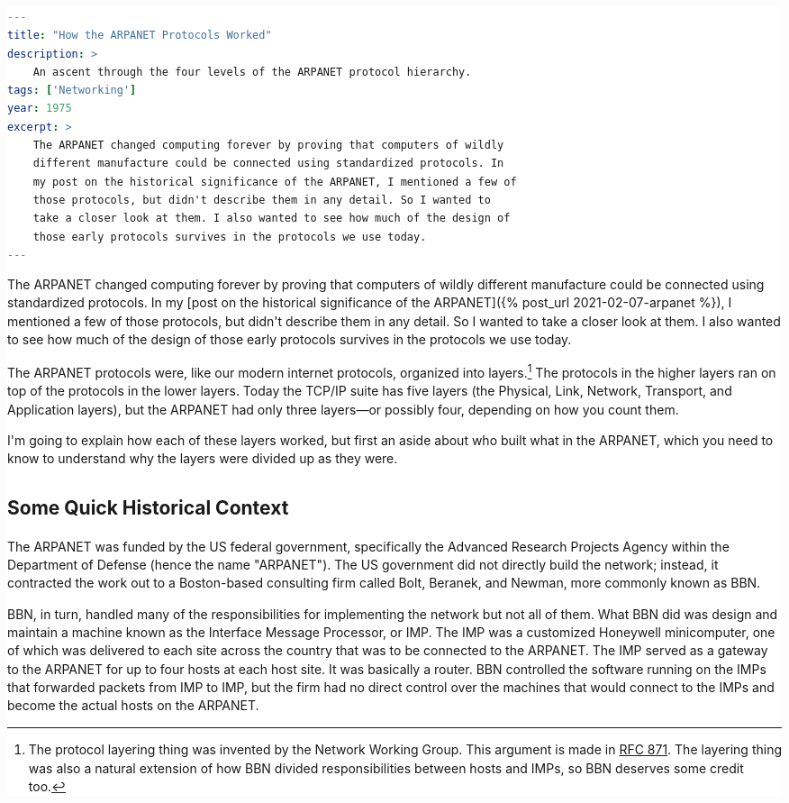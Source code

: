 ```yaml
---
title: "How the ARPANET Protocols Worked"
description: >
    An ascent through the four levels of the ARPANET protocol hierarchy.
tags: ['Networking']
year: 1975
excerpt: >
    The ARPANET changed computing forever by proving that computers of wildly
    different manufacture could be connected using standardized protocols. In
    my post on the historical significance of the ARPANET, I mentioned a few of
    those protocols, but didn't describe them in any detail. So I wanted to
    take a closer look at them. I also wanted to see how much of the design of
    those early protocols survives in the protocols we use today.
---
```


The ARPANET changed computing forever by proving that computers of wildly
different manufacture could be connected using standardized protocols. In my
[post on the historical significance of the ARPANET]({% post_url
2021-02-07-arpanet %}), I mentioned a few of those protocols, but didn't
describe them in any detail. So I wanted to take a closer look at them. I also
wanted to see how much of the design of those early protocols survives in the
protocols we use today.

The ARPANET protocols were, like our modern internet protocols, organized into
layers.[^1] The protocols in the higher layers ran on top of the protocols in
the lower layers. Today the TCP/IP suite has five layers (the Physical,
Link, Network, Transport, and Application layers), but the ARPANET had only
three layers—or possibly four, depending on how you count them.


I'm going to explain how each of these layers worked, but first an aside about
who built what in the ARPANET, which you need to know to understand why the
layers were divided up as they were.

## Some Quick Historical Context

The ARPANET was funded by the US federal government, specifically the Advanced
Research Projects Agency within the Department of Defense (hence the name
"ARPANET"). The US government did not directly build the network; instead, it
contracted the work out to a Boston-based consulting firm called Bolt, Beranek,
and Newman, more commonly known as BBN.

BBN, in turn, handled many of the responsibilities for implementing the network
but not all of them. What BBN did was design and maintain a machine known as
the Interface Message Processor, or IMP. The IMP was a customized Honeywell
minicomputer, one of which was delivered to each site across the country that
was to be connected to the ARPANET. The IMP served as a gateway to the ARPANET
for up to four hosts at each host site. It was basically a router. BBN
controlled the software running on the IMPs that forwarded packets from IMP to
IMP, but the firm had no direct control over the machines that would connect to
the IMPs and become the actual hosts on the ARPANET.


[^1]: The protocol layering thing was invented by the Network Working Group. This argument is made in [RFC 871](https://tools.ietf.org/html/rfc871). The layering thing was also a natural extension of how BBN divided responsibilities between hosts and IMPs, so BBN deserves some credit too.
[^2]: The "level" terminology was used by the Network Working Group. See e.g. [RFC 100](https://www.rfc-editor.org/info/rfc100).
[^3]: In later revisions of the IMP-Host protocol, the leader was expanded and the link number was upgraded to a _message ID_. But the Host-Host protocol continued to make use of only the high-order eight bits of the message ID field, treating it as a link number. See the "Host-to-Host" protocol section of the [ARPANET Protocol Handbook](http://mercury.lcs.mit.edu/~jnc/tech/arpaprot.html).
[^4]: John M. McQuillan and David C. Walden. "The ARPA Network Design Decisions," p. 284, <https://www.walden-family.com/public/whole-paper.pdf>. Accessed 8 March 2021.
[^5]: Ibid.
